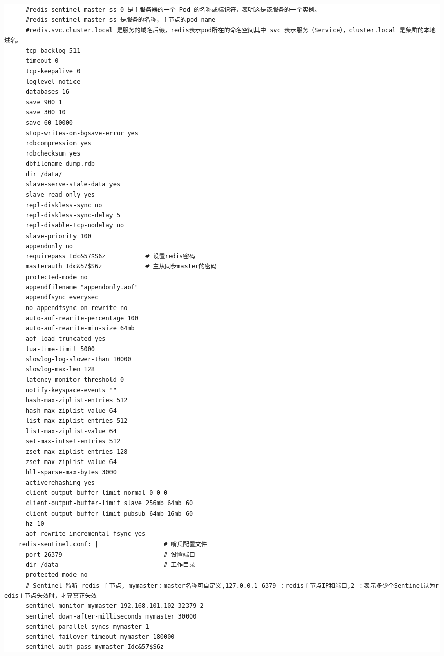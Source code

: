```
      #redis-sentinel-master-ss-0 是主服务器的一个 Pod 的名称或标识符，表明这是该服务的一个实例。
      #redis-sentinel-master-ss 是服务的名称，主节点的pod name
      #redis.svc.cluster.local 是服务的域名后缀，redis表示pod所在的命名空间其中 svc 表示服务（Service），cluster.local 是集群的本地域名。
      tcp-backlog 511
      timeout 0
      tcp-keepalive 0
      loglevel notice
      databases 16
      save 900 1
      save 300 10
      save 60 10000
      stop-writes-on-bgsave-error yes
      rdbcompression yes
      rdbchecksum yes
      dbfilename dump.rdb
      dir /data/
      slave-serve-stale-data yes
      slave-read-only yes
      repl-diskless-sync no
      repl-diskless-sync-delay 5
      repl-disable-tcp-nodelay no
      slave-priority 100
      appendonly no
      requirepass Idc&57$S6z           # 设置redis密码
      masterauth Idc&57$S6z            # 主从同步master的密码
      protected-mode no
      appendfilename "appendonly.aof"
      appendfsync everysec
      no-appendfsync-on-rewrite no
      auto-aof-rewrite-percentage 100
      auto-aof-rewrite-min-size 64mb
      aof-load-truncated yes
      lua-time-limit 5000
      slowlog-log-slower-than 10000
      slowlog-max-len 128
      latency-monitor-threshold 0
      notify-keyspace-events ""
      hash-max-ziplist-entries 512
      hash-max-ziplist-value 64
      list-max-ziplist-entries 512
      list-max-ziplist-value 64
      set-max-intset-entries 512
      zset-max-ziplist-entries 128
      zset-max-ziplist-value 64
      hll-sparse-max-bytes 3000
      activerehashing yes
      client-output-buffer-limit normal 0 0 0
      client-output-buffer-limit slave 256mb 64mb 60
      client-output-buffer-limit pubsub 64mb 16mb 60
      hz 10
      aof-rewrite-incremental-fsync yes
    redis-sentinel.conf: |                  # 哨兵配置文件
      port 26379                            # 设置端口
      dir /data                             # 工作目录
      protected-mode no
      # Sentinel 监听 redis 主节点, mymaster：master名称可自定义,127.0.0.1 6379 ：redis主节点IP和端口,2 ：表示多少个Sentinel认为redis主节点失效时，才算真正失效
      sentinel monitor mymaster 192.168.101.102 32379 2  
      sentinel down-after-milliseconds mymaster 30000
      sentinel parallel-syncs mymaster 1
      sentinel failover-timeout mymaster 180000
      sentinel auth-pass mymaster Idc&57$S6z
```